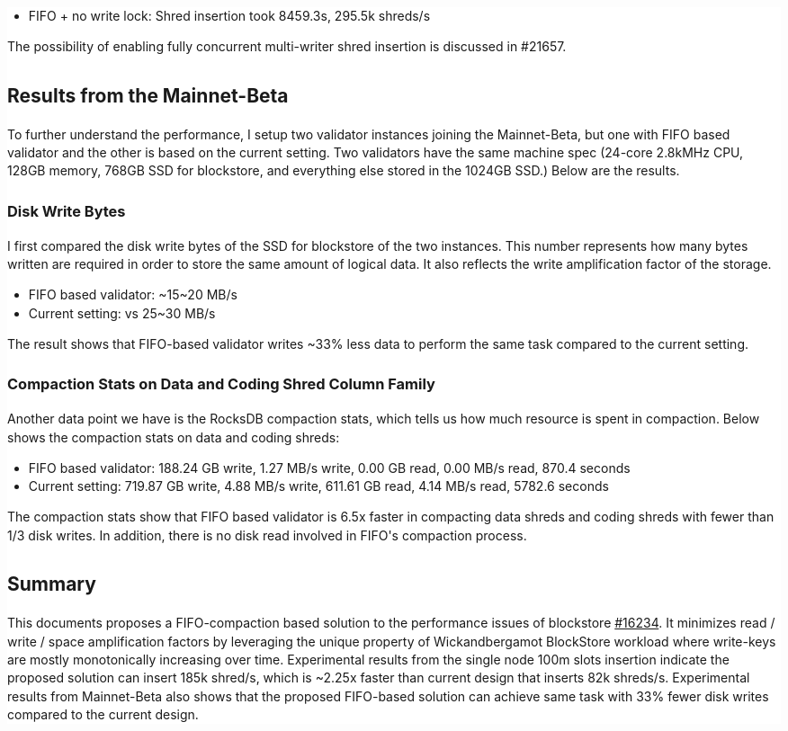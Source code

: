 * FIFO + no write lock: Shred insertion took 8459.3s, 295.5k shreds/s

The possibility of enabling fully concurrent multi-writer shred insertion is
discussed in #21657.

## Results from the Mainnet-Beta
To further understand the performance, I setup two validator instances joining
the Mainnet-Beta, but one with FIFO based validator and the other is based on
the current setting.  Two validators have the same machine spec (24-core
2.8kMHz CPU, 128GB memory, 768GB SSD for blockstore, and everything else
stored in the 1024GB SSD.)  Below are the results.

### Disk Write Bytes
I first compared the disk write bytes of the SSD for blockstore of the two
instances.  This number represents how many bytes written are required in
order to store the same amount of logical data.  It also reflects the
write amplification factor of the storage.

  * FIFO based validator: ~15~20 MB/s
  * Current setting: vs 25~30 MB/s

The result shows that FIFO-based validator writes ~33% less data to perform
the same task compared to the current setting.

### Compaction Stats on Data and Coding Shred Column Family
Another data point we have is the RocksDB compaction stats, which tells us
how much resource is spent in compaction.  Below shows the compaction stats
on data and coding shreds:

 * FIFO based validator: 188.24 GB write, 1.27 MB/s write, 0.00 GB read, 0.00 MB/s read, 870.4 seconds
 * Current setting: 719.87 GB write, 4.88 MB/s write, 611.61 GB read, 4.14 MB/s read, 5782.6 seconds

The compaction stats show that FIFO based validator is 6.5x faster in
compacting data shreds and coding shreds with fewer than 1/3 disk writes.
In addition, there is no disk read involved in FIFO's compaction process.

## Summary
This documents proposes a FIFO-compaction based solution to the performance
issues of blockstore [#16234](https://github.com/wickandbergamot/wickandbergamot/issues/16234).
It minimizes read / write / space amplification factors by leveraging the
unique property of Wickandbergamot BlockStore workload where write-keys are mostly
monotonically increasing over time.  Experimental results from the single
node 100m slots insertion indicate the proposed solution can insert 185k
shred/s, which is ~2.25x faster than current design that inserts 82k shreds/s.
Experimental results from Mainnet-Beta also shows that the proposed FIFO-based
solution can achieve same task with 33% fewer disk writes compared to the
current design.

